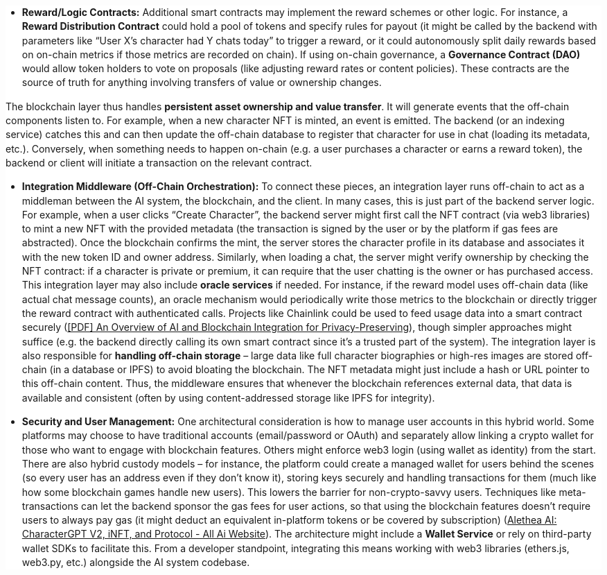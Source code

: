   - **Reward/Logic Contracts:** Additional smart contracts may implement the reward schemes or other logic. For instance, a **Reward Distribution Contract** could hold a pool of tokens and specify rules for payout (it might be called by the backend with parameters like “User X’s character had Y chats today” to trigger a reward, or it could autonomously split daily rewards based on on-chain metrics if those metrics are recorded on chain). If using on-chain governance, a **Governance Contract (DAO)** would allow token holders to vote on proposals (like adjusting reward rates or content policies). These contracts are the source of truth for anything involving transfers of value or ownership changes.
  
  The blockchain layer thus handles **persistent asset ownership and value transfer**. It will generate events that the off-chain components listen to. For example, when a new character NFT is minted, an event is emitted. The backend (or an indexing service) catches this and can then update the off-chain database to register that character for use in chat (loading its metadata, etc.). Conversely, when something needs to happen on-chain (e.g. a user purchases a character or earns a reward token), the backend or client will initiate a transaction on the relevant contract.

- **Integration Middleware (Off-Chain Orchestration):** To connect these pieces, an integration layer runs off-chain to act as a middleman between the AI system, the blockchain, and the client. In many cases, this is just part of the backend server logic. For example, when a user clicks “Create Character”, the backend server might first call the NFT contract (via web3 libraries) to mint a new NFT with the provided metadata (the transaction is signed by the user or by the platform if gas fees are abstracted). Once the blockchain confirms the mint, the server stores the character profile in its database and associates it with the new token ID and owner address. Similarly, when loading a chat, the server might verify ownership by checking the NFT contract: if a character is private or premium, it can require that the user chatting is the owner or has purchased access. This integration layer may also include **oracle services** if needed. For instance, if the reward model uses off-chain data (like actual chat message counts), an oracle mechanism would periodically write those metrics to the blockchain or directly trigger the reward contract with authenticated calls. Projects like Chainlink could be used to feed usage data into a smart contract securely ([[PDF] An Overview of AI and Blockchain Integration for Privacy-Preserving](https://arxiv.org/pdf/2305.03928#:~:text=,and%20data%20sets%20while)), though simpler approaches might suffice (e.g. the backend directly calling its own smart contract since it’s a trusted part of the system). The integration layer is also responsible for **handling off-chain storage** – large data like full character biographies or high-res images are stored off-chain (in a database or IPFS) to avoid bloating the blockchain. The NFT metadata might just include a hash or URL pointer to this off-chain content. Thus, the middleware ensures that whenever the blockchain references external data, that data is available and consistent (often by using content-addressed storage like IPFS for integrity).

- **Security and User Management:** One architectural consideration is how to manage user accounts in this hybrid world. Some platforms may choose to have traditional accounts (email/password or OAuth) and separately allow linking a crypto wallet for those who want to engage with blockchain features. Others might enforce web3 login (using wallet as identity) from the start. There are also hybrid custody models – for instance, the platform could create a managed wallet for users behind the scenes (so every user has an address even if they don’t know it), storing keys securely and handling transactions for them (much like how some blockchain games handle new users). This lowers the barrier for non-crypto-savvy users. Techniques like meta-transactions can let the backend sponsor the gas fees for user actions, so that using the blockchain features doesn’t require users to always pay gas (it might deduct an equivalent in-platform tokens or be covered by subscription) ([Alethea AI: CharacterGPT V2, iNFT, and Protocol - All Ai Website](https://allaiwebsite.com/alethea-ai/#:~:text=compatibility%2C%20verification%2C%20crowdsourcing%2C%20governance%2C%20and,provenance)). The architecture might include a **Wallet Service** or rely on third-party wallet SDKs to facilitate this. From a developer standpoint, integrating this means working with web3 libraries (ethers.js, web3.py, etc.) alongside the AI system codebase.
